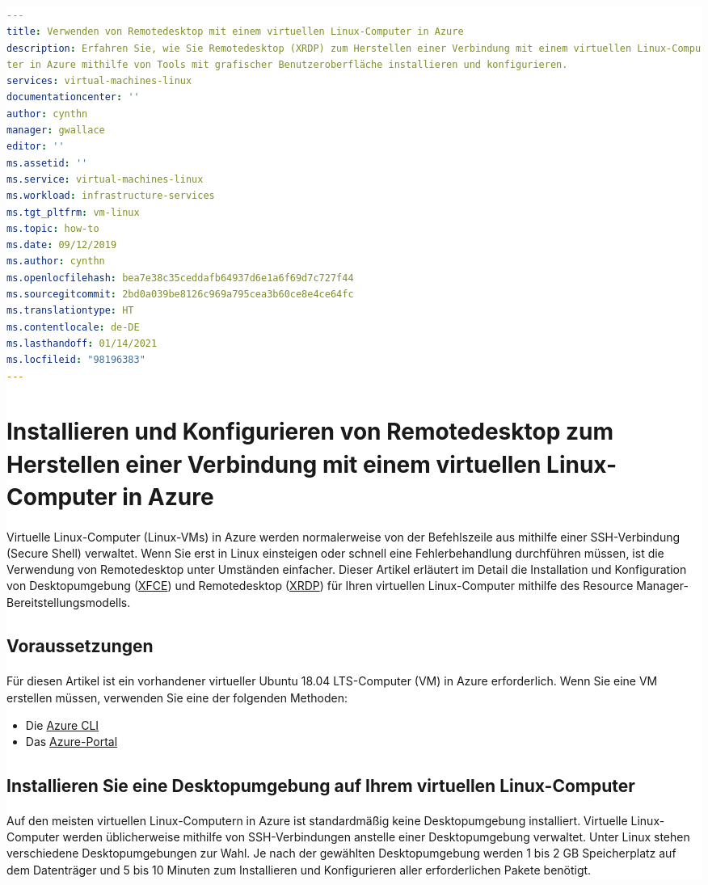 ```yaml
---
title: Verwenden von Remotedesktop mit einem virtuellen Linux-Computer in Azure
description: Erfahren Sie, wie Sie Remotedesktop (XRDP) zum Herstellen einer Verbindung mit einem virtuellen Linux-Computer in Azure mithilfe von Tools mit grafischer Benutzeroberfläche installieren und konfigurieren.
services: virtual-machines-linux
documentationcenter: ''
author: cynthn
manager: gwallace
editor: ''
ms.assetid: ''
ms.service: virtual-machines-linux
ms.workload: infrastructure-services
ms.tgt_pltfrm: vm-linux
ms.topic: how-to
ms.date: 09/12/2019
ms.author: cynthn
ms.openlocfilehash: bea7e38c35ceddafb64937d6e1a6f69d7c727f44
ms.sourcegitcommit: 2bd0a039be8126c969a795cea3b60ce8e4ce64fc
ms.translationtype: HT
ms.contentlocale: de-DE
ms.lasthandoff: 01/14/2021
ms.locfileid: "98196383"
---
```

# <a name="install-and-configure-remote-desktop-to-connect-to-a-linux-vm-in-azure"></a>Installieren und Konfigurieren von Remotedesktop zum Herstellen einer Verbindung mit einem virtuellen Linux-Computer in Azure
Virtuelle Linux-Computer (Linux-VMs) in Azure werden normalerweise von der Befehlszeile aus mithilfe einer SSH-Verbindung (Secure Shell) verwaltet. Wenn Sie erst in Linux einsteigen oder schnell eine Fehlerbehandlung durchführen müssen, ist die Verwendung von Remotedesktop unter Umständen einfacher. Dieser Artikel erläutert im Detail die Installation und Konfiguration von Desktopumgebung ([XFCE](https://www.xfce.org)) und Remotedesktop ([XRDP](http://xrdp.org)) für Ihren virtuellen Linux-Computer mithilfe des Resource Manager-Bereitstellungsmodells.


## <a name="prerequisites"></a>Voraussetzungen
Für diesen Artikel ist ein vorhandener virtueller Ubuntu 18.04 LTS-Computer (VM) in Azure erforderlich. Wenn Sie eine VM erstellen müssen, verwenden Sie eine der folgenden Methoden:

- Die [Azure CLI](quick-create-cli.md)
- Das [Azure-Portal](quick-create-portal.md)


## <a name="install-a-desktop-environment-on-your-linux-vm"></a>Installieren Sie eine Desktopumgebung auf Ihrem virtuellen Linux-Computer
Auf den meisten virtuellen Linux-Computern in Azure ist standardmäßig keine Desktopumgebung installiert. Virtuelle Linux-Computer werden üblicherweise mithilfe von SSH-Verbindungen anstelle einer Desktopumgebung verwaltet. Unter Linux stehen verschiedene Desktopumgebungen zur Wahl. Je nach der gewählten Desktopumgebung werden 1 bis 2 GB Speicherplatz auf dem Datenträger und 5 bis 10 Minuten zum Installieren und Konfigurieren aller erforderlichen Pakete benötigt.
